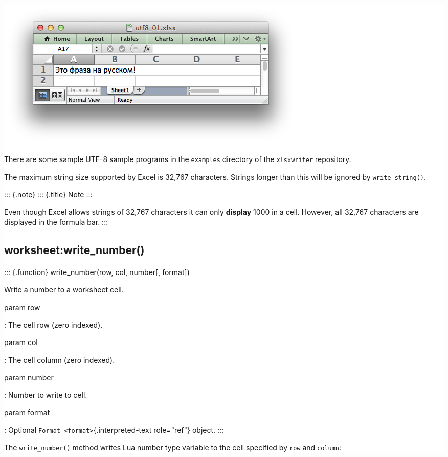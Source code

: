 ![](_images/worksheet02.png)

There are some sample UTF-8 sample programs in the `examples` directory
of the `xlsxwriter` repository.

The maximum string size supported by Excel is 32,767 characters. Strings
longer than this will be ignored by `write_string()`.

::: {.note}
::: {.title}
Note
:::

Even though Excel allows strings of 32,767 characters it can only
**display** 1000 in a cell. However, all 32,767 characters are displayed
in the formula bar.
:::

worksheet:write\_number()
-------------------------

::: {.function}
write\_number(row, col, number\[, format\])

Write a number to a worksheet cell.

param row

:   The cell row (zero indexed).

param col

:   The cell column (zero indexed).

param number

:   Number to write to cell.

param format

:   Optional `Format <format>`{.interpreted-text role="ref"} object.
:::

The `write_number()` method writes Lua number type variable to the cell
specified by `row` and `column`:
